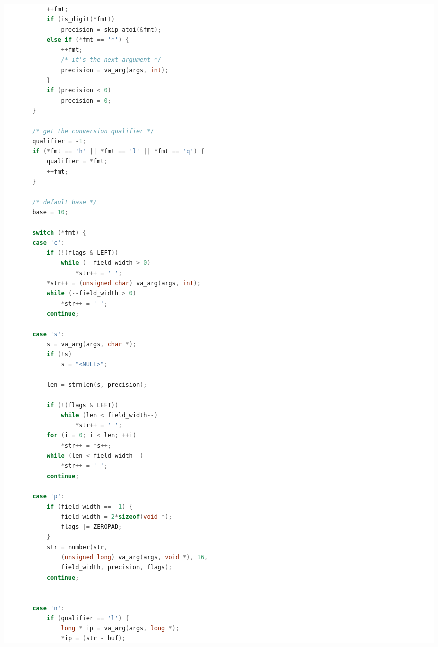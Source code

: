 ```c
			++fmt;
			if (is_digit(*fmt))
				precision = skip_atoi(&fmt);
			else if (*fmt == '*') {
				++fmt;
				/* it's the next argument */
				precision = va_arg(args, int);
			}
			if (precision < 0)
				precision = 0;
		}

		/* get the conversion qualifier */
		qualifier = -1;
		if (*fmt == 'h' || *fmt == 'l' || *fmt == 'q') {
			qualifier = *fmt;
			++fmt;
		}

		/* default base */
		base = 10;

		switch (*fmt) {
		case 'c':
			if (!(flags & LEFT))
				while (--field_width > 0)
					*str++ = ' ';
			*str++ = (unsigned char) va_arg(args, int);
			while (--field_width > 0)
				*str++ = ' ';
			continue;

		case 's':
			s = va_arg(args, char *);
			if (!s)
				s = "<NULL>";

			len = strnlen(s, precision);

			if (!(flags & LEFT))
				while (len < field_width--)
					*str++ = ' ';
			for (i = 0; i < len; ++i)
				*str++ = *s++;
			while (len < field_width--)
				*str++ = ' ';
			continue;

		case 'p':
			if (field_width == -1) {
				field_width = 2*sizeof(void *);
				flags |= ZEROPAD;
			}
			str = number(str,
				(unsigned long) va_arg(args, void *), 16,
				field_width, precision, flags);
			continue;


		case 'n':
			if (qualifier == 'l') {
				long * ip = va_arg(args, long *);
				*ip = (str - buf);
```